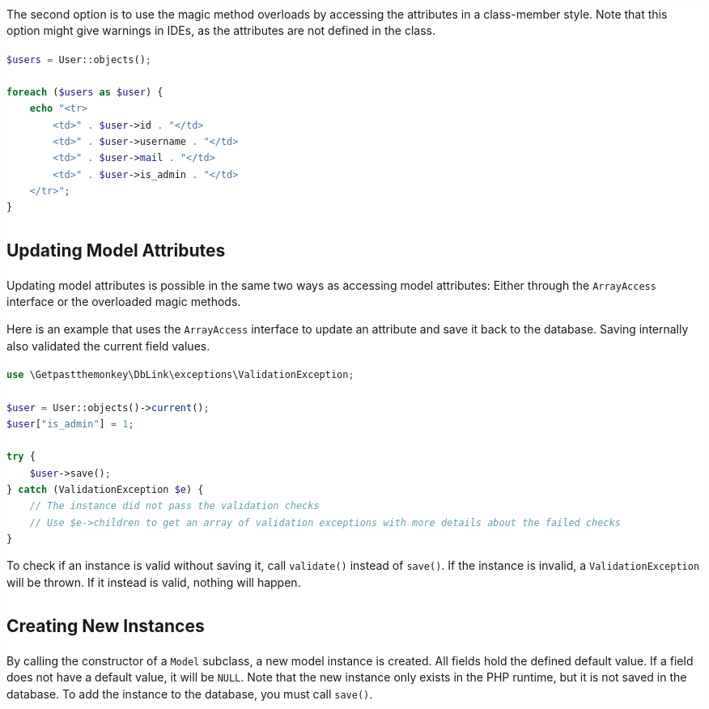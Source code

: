 The second option is to use the magic method overloads by accessing the attributes in a class-member style. Note that
this option might give warnings in IDEs, as the attributes are not defined in the class.

```php
$users = User::objects();

foreach ($users as $user) {
    echo "<tr>
        <td>" . $user->id . "</td>
        <td>" . $user->username . "</td>
        <td>" . $user->mail . "</td>
        <td>" . $user->is_admin . "</td>
    </tr>";
}
```

## Updating Model Attributes

Updating model attributes is possible in the same two ways as accessing model attributes: Either through the
`ArrayAccess` interface or the overloaded magic methods.

Here is an example that uses the `ArrayAccess` interface to update an attribute and save it back to the database.
Saving internally also validated the current field values.

```php
use \Getpastthemonkey\DbLink\exceptions\ValidationException;

$user = User::objects()->current();
$user["is_admin"] = 1;

try {
    $user->save();
} catch (ValidationException $e) {
    // The instance did not pass the validation checks
    // Use $e->children to get an array of validation exceptions with more details about the failed checks
}
```

To check if an instance is valid without saving it, call `validate()` instead of `save()`. If the instance is invalid,
a `ValidationException` will be thrown. If it instead is valid, nothing will happen.

## Creating New Instances

By calling the constructor of a `Model` subclass, a new model instance is created. All fields hold the defined default
value. If a field does not have a default value, it will be `NULL`. Note that the new instance only exists in the PHP
runtime, but it is not saved in the database. To add the instance to the database, you must call `save()`.
